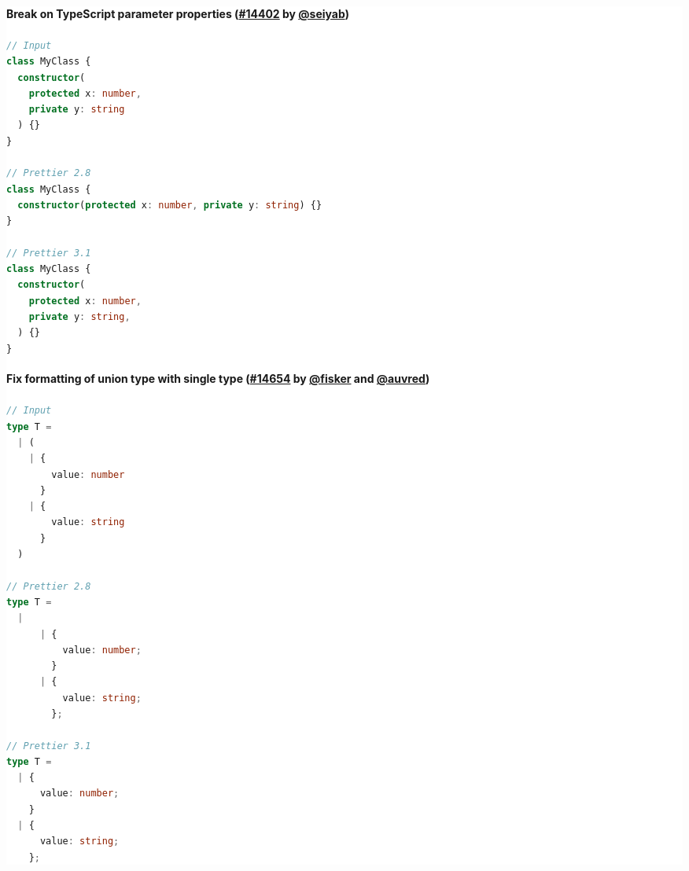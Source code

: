 #### Break on TypeScript parameter properties ([#14402](https://github.com/prettier/prettier/pull/14402) by [@seiyab](https://github.com/seiyab))


```ts
// Input
class MyClass {
  constructor(
    protected x: number,
    private y: string
  ) {}
}

// Prettier 2.8
class MyClass {
  constructor(protected x: number, private y: string) {}
}

// Prettier 3.1
class MyClass {
  constructor(
    protected x: number,
    private y: string,
  ) {}
}
```

#### Fix formatting of union type with single type ([#14654](https://github.com/prettier/prettier/pull/14654) by [@fisker](https://github.com/fisker) and [@auvred](https://github.com/auvred))


```ts
// Input
type T = 
  | (
    | {
        value: number
      }
    | {
        value: string
      }
  )

// Prettier 2.8
type T =
  |
      | {
          value: number;
        }
      | {
          value: string;
        };

// Prettier 3.1
type T =
  | {
      value: number;
    }
  | {
      value: string;
    };
```
